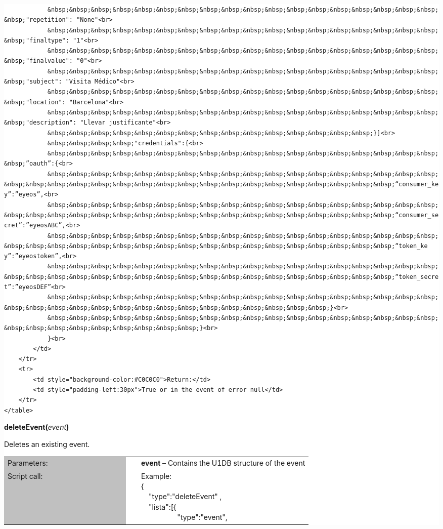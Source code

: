                 &nbsp;&nbsp;&nbsp;&nbsp;&nbsp;&nbsp;&nbsp;&nbsp;&nbsp;&nbsp;&nbsp;&nbsp;&nbsp;&nbsp;&nbsp;&nbsp;&nbsp;&nbsp;&nbsp;"repetition": "None"<br>
                &nbsp;&nbsp;&nbsp;&nbsp;&nbsp;&nbsp;&nbsp;&nbsp;&nbsp;&nbsp;&nbsp;&nbsp;&nbsp;&nbsp;&nbsp;&nbsp;&nbsp;&nbsp;&nbsp;"finaltype": "1"<br>
                &nbsp;&nbsp;&nbsp;&nbsp;&nbsp;&nbsp;&nbsp;&nbsp;&nbsp;&nbsp;&nbsp;&nbsp;&nbsp;&nbsp;&nbsp;&nbsp;&nbsp;&nbsp;&nbsp;"finalvalue": "0"<br>
                &nbsp;&nbsp;&nbsp;&nbsp;&nbsp;&nbsp;&nbsp;&nbsp;&nbsp;&nbsp;&nbsp;&nbsp;&nbsp;&nbsp;&nbsp;&nbsp;&nbsp;&nbsp;&nbsp;"subject": "Visita Médico"<br>
                &nbsp;&nbsp;&nbsp;&nbsp;&nbsp;&nbsp;&nbsp;&nbsp;&nbsp;&nbsp;&nbsp;&nbsp;&nbsp;&nbsp;&nbsp;&nbsp;&nbsp;&nbsp;&nbsp;"location": "Barcelona"<br>
                &nbsp;&nbsp;&nbsp;&nbsp;&nbsp;&nbsp;&nbsp;&nbsp;&nbsp;&nbsp;&nbsp;&nbsp;&nbsp;&nbsp;&nbsp;&nbsp;&nbsp;&nbsp;&nbsp;"description": "Llevar justificante"<br>
                &nbsp;&nbsp;&nbsp;&nbsp;&nbsp;&nbsp;&nbsp;&nbsp;&nbsp;&nbsp;&nbsp;&nbsp;&nbsp;&nbsp;&nbsp;}]<br>
                &nbsp;&nbsp;&nbsp;&nbsp;"credentials":{<br>
                &nbsp;&nbsp;&nbsp;&nbsp;&nbsp;&nbsp;&nbsp;&nbsp;&nbsp;&nbsp;&nbsp;&nbsp;&nbsp;&nbsp;&nbsp;&nbsp;&nbsp;&nbsp;&nbsp;”oauth”:{<br>
                &nbsp;&nbsp;&nbsp;&nbsp;&nbsp;&nbsp;&nbsp;&nbsp;&nbsp;&nbsp;&nbsp;&nbsp;&nbsp;&nbsp;&nbsp;&nbsp;&nbsp;&nbsp;&nbsp;&nbsp;&nbsp;&nbsp;&nbsp;&nbsp;&nbsp;&nbsp;&nbsp;&nbsp;&nbsp;&nbsp;&nbsp;&nbsp;&nbsp;&nbsp;&nbsp;&nbsp;“consumer_key”:”eyeos”,<br>
                &nbsp;&nbsp;&nbsp;&nbsp;&nbsp;&nbsp;&nbsp;&nbsp;&nbsp;&nbsp;&nbsp;&nbsp;&nbsp;&nbsp;&nbsp;&nbsp;&nbsp;&nbsp;&nbsp;&nbsp;&nbsp;&nbsp;&nbsp;&nbsp;&nbsp;&nbsp;&nbsp;&nbsp;&nbsp;&nbsp;&nbsp;&nbsp;&nbsp;&nbsp;&nbsp;&nbsp;“consumer_secret”:”eyeosABC”,<br>
                &nbsp;&nbsp;&nbsp;&nbsp;&nbsp;&nbsp;&nbsp;&nbsp;&nbsp;&nbsp;&nbsp;&nbsp;&nbsp;&nbsp;&nbsp;&nbsp;&nbsp;&nbsp;&nbsp;&nbsp;&nbsp;&nbsp;&nbsp;&nbsp;&nbsp;&nbsp;&nbsp;&nbsp;&nbsp;&nbsp;&nbsp;&nbsp;&nbsp;&nbsp;&nbsp;&nbsp;“token_key”:”eyeostoken”,<br>
                &nbsp;&nbsp;&nbsp;&nbsp;&nbsp;&nbsp;&nbsp;&nbsp;&nbsp;&nbsp;&nbsp;&nbsp;&nbsp;&nbsp;&nbsp;&nbsp;&nbsp;&nbsp;&nbsp;&nbsp;&nbsp;&nbsp;&nbsp;&nbsp;&nbsp;&nbsp;&nbsp;&nbsp;&nbsp;&nbsp;&nbsp;&nbsp;&nbsp;&nbsp;&nbsp;&nbsp;“token_secret”:”eyeosDEF”<br>
                &nbsp;&nbsp;&nbsp;&nbsp;&nbsp;&nbsp;&nbsp;&nbsp;&nbsp;&nbsp;&nbsp;&nbsp;&nbsp;&nbsp;&nbsp;&nbsp;&nbsp;&nbsp;&nbsp;&nbsp;&nbsp;&nbsp;&nbsp;&nbsp;&nbsp;&nbsp;&nbsp;&nbsp;&nbsp;&nbsp;&nbsp;&nbsp;&nbsp;}<br>
                &nbsp;&nbsp;&nbsp;&nbsp;&nbsp;&nbsp;&nbsp;&nbsp;&nbsp;&nbsp;&nbsp;&nbsp;&nbsp;&nbsp;&nbsp;&nbsp;&nbsp;&nbsp;&nbsp;&nbsp;&nbsp;&nbsp;&nbsp;&nbsp;&nbsp;&nbsp;&nbsp;}<br>
                }<br>
            </td>
        </tr>
        <tr>
            <td style="background-color:#C0C0C0">Return:</td>
            <td style="padding-left:30px">True or in the event of error null</td>
        </tr>
    </table>
</div>
  
  
**deleteEvent(**_event_**)**

Deletes an existing event.


<div style="margin-bottom:10px;margin-left:0px">
    <table border="0" cellpadding="0" cellspacing="0" style="border-collapse:collapse;">
        <tr>
            <td style="background-color:#C0C0C0">Parameters:</td>
            <td style="padding-left:30px">
                <b>event</b> – Contains the U1DB structure of the event
            </td>
        </tr>
        <tr>
            <td style="background-color:#C0C0C0">Script call:</td>
            <td width="60%" style="padding-left:30px">
                Example:<br>
                {<br>
                &nbsp;&nbsp;&nbsp;&nbsp;"type":"deleteEvent" ,<br>
                &nbsp;&nbsp;&nbsp;&nbsp;"lista":[{<br>
                &nbsp;&nbsp;&nbsp;&nbsp;&nbsp;&nbsp;&nbsp;&nbsp;&nbsp;&nbsp;&nbsp;&nbsp;&nbsp;&nbsp;&nbsp;&nbsp;&nbsp;&nbsp;&nbsp;"type":"event",<br>